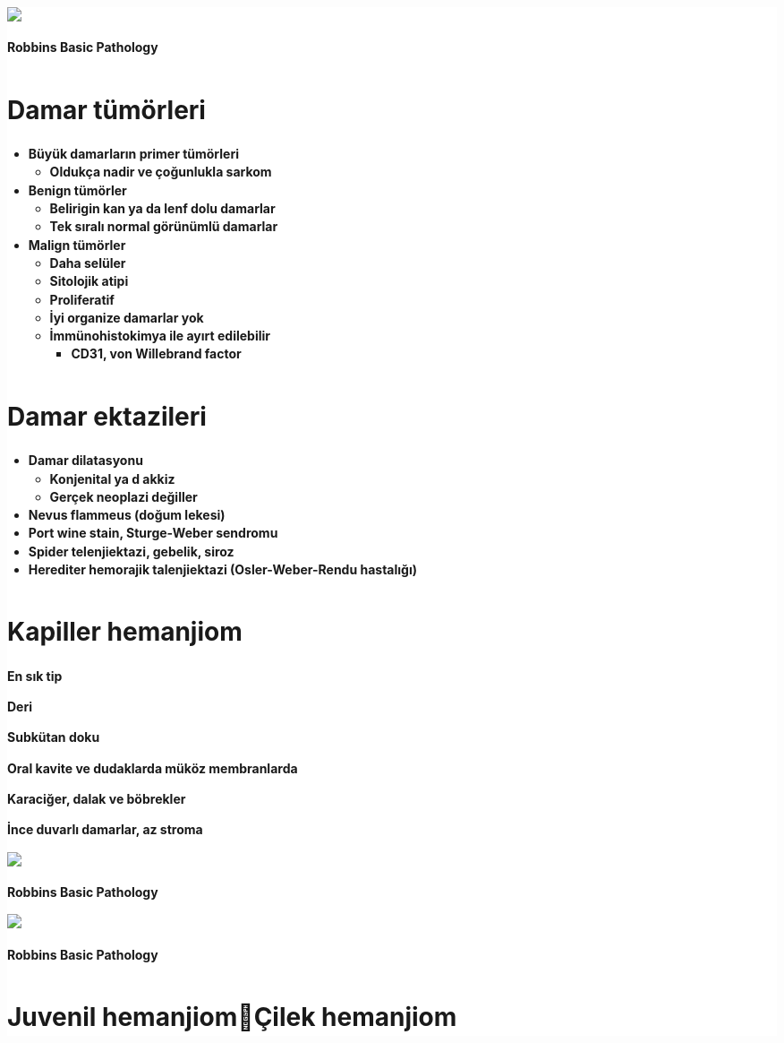 ![](./img-local/Ateroskleroz-d%C4%B1s%CC%A7%C4%B1-damar-hastal%C4%B1klar%C4%B1pptx-kopyas%C4%B16.png)

**Robbins Basic Pathology**

# Damar tümörleri

- **Büyük damarların primer tümörleri**
  - **Oldukça nadir ve çoğunlukla sarkom**
- **Benign tümörler**
  - **Belirigin kan ya da lenf dolu damarlar**
  - **Tek sıralı normal görünümlü damarlar**
- **Malign tümörler**
  - **Daha selüler**
  - **Sitolojik atipi**
  - **Proliferatif**
  - **İyi organize damarlar yok**
  - **İmmünohistokimya ile ayırt edilebilir**
    - **CD31, von Willebrand factor**

# Damar ektazileri

- **Damar dilatasyonu**
  - **Konjenital ya d akkiz**
  - **Gerçek neoplazi değiller**
- **Nevus flammeus (doğum lekesi)**
- **Port wine stain, Sturge-Weber sendromu**
- **Spider telenjiektazi, gebelik, siroz**
- **Herediter hemorajik talenjiektazi (Osler-Weber-Rendu hastalığı)**

# Kapiller hemanjiom

**En sık tip**

**Deri**

**Subkütan doku**

**Oral kavite ve dudaklarda müköz membranlarda**

**Karaciğer, dalak ve böbrekler**

**İnce duvarlı damarlar, az stroma**

![](./img-local/Ateroskleroz-d%C4%B1s%CC%A7%C4%B1-damar-hastal%C4%B1klar%C4%B1pptx-kopyas%C4%B17.png)

**Robbins Basic Pathology**

![](./img-local/Ateroskleroz-d%C4%B1s%CC%A7%C4%B1-damar-hastal%C4%B1klar%C4%B1pptx-kopyas%C4%B18.png)

**Robbins Basic Pathology**

# Juvenil hemanjiomÇilek hemanjiom
